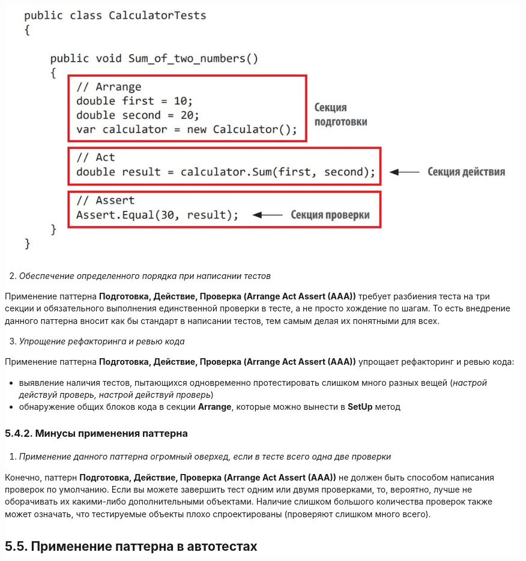 ![Разделение кода теста в AAA](./_Files/1.%20Lection/3.%20Arrange%20Act%20Assert/04.jpg "Разделение кода теста в AAA")

2. *Обеспечение определенного порядка при написании тестов*

Применение паттерна **Подготовка, Действие, Проверка (Arrange Act Assert (AAA))** 
требует разбиения теста на три секции и обязательного выполнения единственной проверки в тесте, 
а не просто хождение по шагам. То есть внедрение данного паттерна вносит как бы стандарт в написании тестов, 
тем самым делая их понятными для всех.

3. *Упрощение рефакторинга и ревью кода* 

Применение паттерна **Подготовка, Действие, Проверка (Arrange Act Assert (AAA))**  упрощает рефакторинг и ревью кода:

* выявление наличия тестов, пытающихся одновременно протестировать слишком много разных вещей 
(*настрой действуй проверь, настрой действуй проверь*)
* обнаружение общих блоков кода в секции **Arrange**, которые можно вынести в **SetUp** метод

### 5.4.2. Минусы применения паттерна

1. *Применение данного паттерна огромный оверхед, если в тесте всего одна две проверки*

Конечно, паттерн **Подготовка, Действие, Проверка (Arrange Act Assert (AAA))** 
не должен быть способом написания проверок по умолчанию.
Если вы можете завершить тест одним или двумя проверками, то, вероятно, 
лучше не оборачивать их какими-либо дополнительными объектами.
Наличие слишком большого количества проверок также может означать, 
что тестируемые объекты плохо спроектированы (проверяют слишком много всего).

## 5.5. Применение паттерна в автотестах
